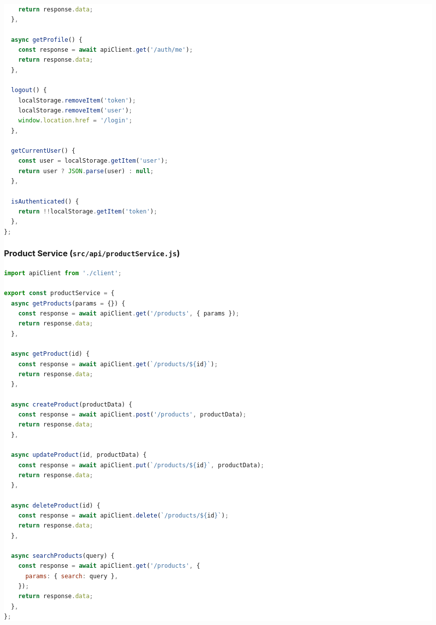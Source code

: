 ```javascript
    return response.data;
  },

  async getProfile() {
    const response = await apiClient.get('/auth/me');
    return response.data;
  },

  logout() {
    localStorage.removeItem('token');
    localStorage.removeItem('user');
    window.location.href = '/login';
  },

  getCurrentUser() {
    const user = localStorage.getItem('user');
    return user ? JSON.parse(user) : null;
  },

  isAuthenticated() {
    return !!localStorage.getItem('token');
  },
};
```

### Product Service (`src/api/productService.js`)

```javascript
import apiClient from './client';

export const productService = {
  async getProducts(params = {}) {
    const response = await apiClient.get('/products', { params });
    return response.data;
  },

  async getProduct(id) {
    const response = await apiClient.get(`/products/${id}`);
    return response.data;
  },

  async createProduct(productData) {
    const response = await apiClient.post('/products', productData);
    return response.data;
  },

  async updateProduct(id, productData) {
    const response = await apiClient.put(`/products/${id}`, productData);
    return response.data;
  },

  async deleteProduct(id) {
    const response = await apiClient.delete(`/products/${id}`);
    return response.data;
  },

  async searchProducts(query) {
    const response = await apiClient.get('/products', {
      params: { search: query },
    });
    return response.data;
  },
};
```